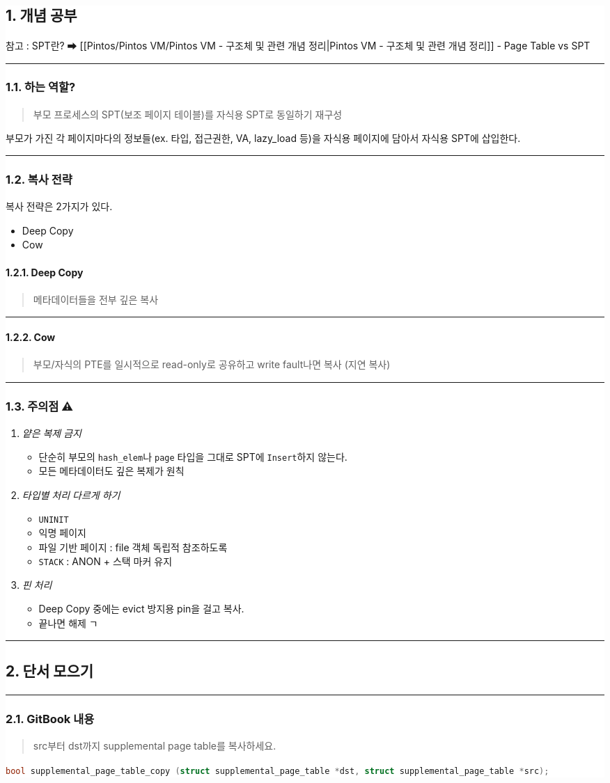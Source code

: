 ## 1.  개념 공부 
참고 : SPT란? ➡ [[Pintos/Pintos VM/Pintos VM - 구조체 및 관련 개념 정리\|Pintos VM - 구조체 및 관련 개념 정리]] - Page Table vs SPT 

---
### 1.1.  하는 역할? 
> 부모 프로세스의 SPT(보조 페이지 테이블)를 자식용 SPT로 동일하기 재구성 

부모가 가진 각 페이지마다의 정보들(ex. 타입, 접근권한, VA, lazy_load 등)을 자식용 페이지에 담아서 자식용 SPT에 삽입한다.

---
### 1.2.  복사 전략 

복사 전략은 2가지가 있다.
- Deep Copy
- Cow

#### 1.2.1.  Deep Copy
> 메타데이터들을 전부 깊은 복사 

---
#### 1.2.2.  Cow 
> 부모/자식의 PTE를 일시적으로 read-only로 공유하고 write fault나면 복사 (지연 복사)

---
### 1.3.  주의점 ⚠

1. *얕은 복제 금지*
	- 단순히 부모의 `hash_elem`나 `page` 타입을 그대로 SPT에 `Insert`하지 않는다.
	- 모든 메타데이터도 깊은 복제가 원칙 
	  
2. *타입별 처리 다르게 하기*
	- `UNINIT`
	- 익명 페이지 
	- 파일 기반 페이지 : file 객체 독립적 참조하도록 
	- `STACK` : ANON + 스택 마커 유지 
	  
3. *핀 처리* 
	- Deep Copy 중에는 evict 방지용 pin을 걸고 복사.
	- 끝나면 해제 ㄱ 

---
## 2.  단서 모으기 
---
### 2.1.  GitBook 내용 
> src부터 dst까지 supplemental page table를 복사하세요. 

```c
bool supplemental_page_table_copy (struct supplemental_page_table *dst, struct supplemental_page_table *src);
```
